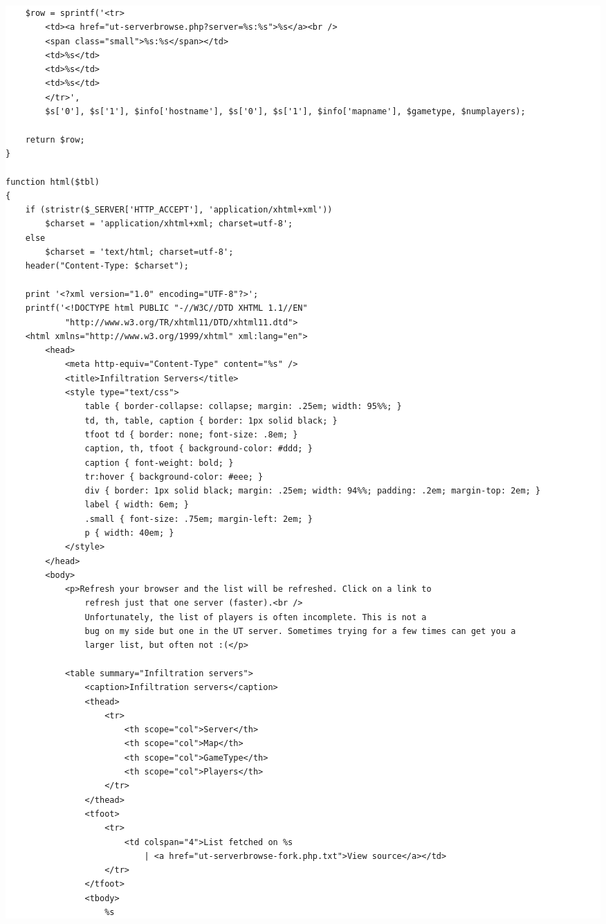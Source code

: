 		$row = sprintf('<tr>
			<td><a href="ut-serverbrowse.php?server=%s:%s">%s</a><br />
			<span class="small">%s:%s</span></td>
			<td>%s</td>
			<td>%s</td>
			<td>%s</td>
			</tr>',
			$s['0'], $s['1'], $info['hostname'], $s['0'], $s['1'], $info['mapname'], $gametype, $numplayers);

		return $row;
	}

	function html($tbl)
	{
		if (stristr($_SERVER['HTTP_ACCEPT'], 'application/xhtml+xml'))
			$charset = 'application/xhtml+xml; charset=utf-8';
		else
			$charset = 'text/html; charset=utf-8';
		header("Content-Type: $charset");

		print '<?xml version="1.0" encoding="UTF-8"?>';
		printf('<!DOCTYPE html PUBLIC "-//W3C//DTD XHTML 1.1//EN"
				"http://www.w3.org/TR/xhtml11/DTD/xhtml11.dtd">
		<html xmlns="http://www.w3.org/1999/xhtml" xml:lang="en">
			<head>
				<meta http-equiv="Content-Type" content="%s" /> 
				<title>Infiltration Servers</title>
				<style type="text/css">
					table { border-collapse: collapse; margin: .25em; width: 95%%; }
					td, th, table, caption { border: 1px solid black; }
					tfoot td { border: none; font-size: .8em; }
					caption, th, tfoot { background-color: #ddd; }
					caption { font-weight: bold; }
					tr:hover { background-color: #eee; }
					div { border: 1px solid black; margin: .25em; width: 94%%; padding: .2em; margin-top: 2em; }
					label { width: 6em; }
					.small { font-size: .75em; margin-left: 2em; }
					p { width: 40em; }
				</style>
			</head>
			<body>
				<p>Refresh your browser and the list will be refreshed. Click on a link to 
					refresh just that one server (faster).<br />
					Unfortunately, the list of players is often incomplete. This is not a 
					bug on my side but one in the UT server. Sometimes trying for a few times can get you a 
					larger list, but often not :(</p>

				<table summary="Infiltration servers">
					<caption>Infiltration servers</caption>
					<thead>
						<tr>
							<th scope="col">Server</th>
							<th scope="col">Map</th>
							<th scope="col">GameType</th>
							<th scope="col">Players</th>
						</tr>
					</thead>
					<tfoot>
						<tr>
							<td colspan="4">List fetched on %s
								| <a href="ut-serverbrowse-fork.php.txt">View source</a></td>
						</tr>
					</tfoot>
					<tbody>
						%s

[fork]: http://svn.php.net/viewvc/php/php-src/branches/PHP_5_3//ext/pcntl/pcntl.c?view=markup#l541